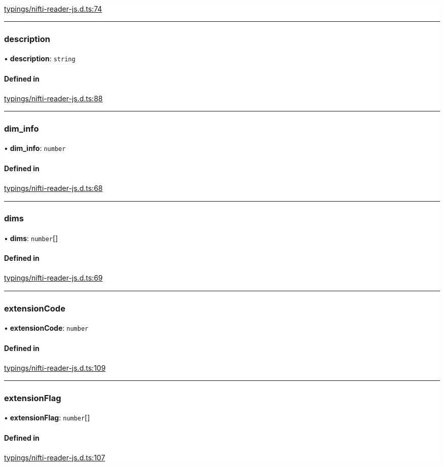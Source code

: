 [typings/nifti-reader-js.d.ts:74](https://github.com/ActiveBrainAtlas2/neuroglancer/blob/034b457d/typings/nifti-reader-js.d.ts#L74)

___

### description

• **description**: `string`

#### Defined in

[typings/nifti-reader-js.d.ts:88](https://github.com/ActiveBrainAtlas2/neuroglancer/blob/034b457d/typings/nifti-reader-js.d.ts#L88)

___

### dim\_info

• **dim\_info**: `number`

#### Defined in

[typings/nifti-reader-js.d.ts:68](https://github.com/ActiveBrainAtlas2/neuroglancer/blob/034b457d/typings/nifti-reader-js.d.ts#L68)

___

### dims

• **dims**: `number`[]

#### Defined in

[typings/nifti-reader-js.d.ts:69](https://github.com/ActiveBrainAtlas2/neuroglancer/blob/034b457d/typings/nifti-reader-js.d.ts#L69)

___

### extensionCode

• **extensionCode**: `number`

#### Defined in

[typings/nifti-reader-js.d.ts:109](https://github.com/ActiveBrainAtlas2/neuroglancer/blob/034b457d/typings/nifti-reader-js.d.ts#L109)

___

### extensionFlag

• **extensionFlag**: `number`[]

#### Defined in

[typings/nifti-reader-js.d.ts:107](https://github.com/ActiveBrainAtlas2/neuroglancer/blob/034b457d/typings/nifti-reader-js.d.ts#L107)
